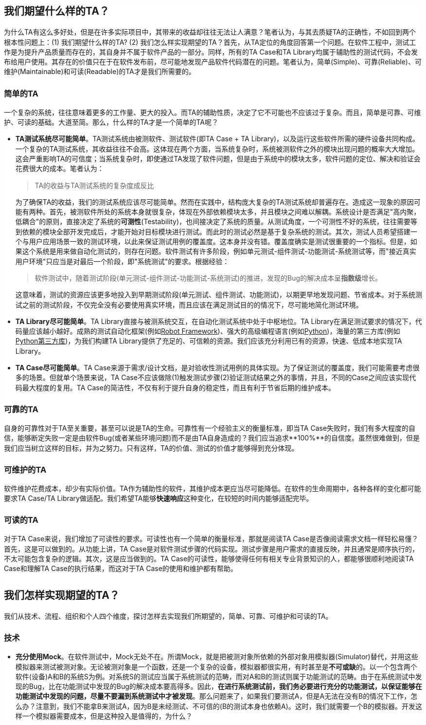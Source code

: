 ## 我们期望什么样的TA？

为什么TA有这么多好处，但是在许多实际项目中，其带来的收益却往往无法让人满意？笔者认为，与其去质疑TA的正确性，不如回到两个根本性问题上：(1) 我们期望什么样的TA? (2) 我们怎么样实现期望的TA？首先，从TA定位的角度回答第一个问题。在软件工程中，测试工作是为提升产品质量而存在的，其自身并不属于软件产品的一部分。同样，所有的TA Case和TA Library均属于辅助性的测试代码，不会发布给用户使用。其存在的价值只在于在软件发布前，尽可能地发现产品软件代码潜在的问题。笔者认为，简单(Simple)、可靠(Reliable)、可维护(Maintainable)和可读(Readable)的TA才是我们所需要的。
### 简单的TA
一个复杂的系统，往往意味着更多的工作量、更大的投入。而TA的辅助性质，决定了它不可能也不应该过于复杂。而且，简单是可靠、可维护、可读的基础。大道至简。那么，什么样的TA才是一个简单的TA呢？

- **TA测试系统尽可能简单**。TA测试系统由被测软件、测试软件(即TA Case +  TA Library)，以及运行这些软件所需的硬件设备共同构成。 一个复杂的TA测试系统，其收益往往不会高。这体现在两个方面，当系统复杂时，系统被测软件之外的模块出现问题的概率大大增加。这会严重影响TA的可信度；当系统复杂时，即使通过TA发现了软件问题，但是由于系统中的模块太多，软件问题的定位、解决和验证会花费很大的成本。笔者认为：

    > TA的收益与TA测试系统的复杂度成反比

    为了确保TA的收益，我们的测试系统应该尽可能简单。然而在实践中，结构庞大复杂的TA测试系统却普遍存在。造成这一现象的原因可能有两种。首先，被测软件所处的系统本身就很复杂，体现在外部依赖模块太多，并且模块之间难以解耦。系统设计是否满足"高内聚，低耦合"的原则，直接决定了系统的**可测性**(Testability)，也间接决定了系统的质量。从测试角度，一个可测性不好的系统，往往需要等到依赖的模块全部开发完成后，才能开始对目标模块进行测试。而此时的测试必然是基于复杂系统的测试。其次，测试人员希望搭建一个与用户应用场景一致的测试环境，以此来保证测试用例的覆盖度。这本身并没有错。覆盖度确实是测试很重要的一个指标。但是，如果这个系统是用来做自动化测试的，则存在问题。软件测试有许多阶段，例如单元测试-组件测试-功能测试-系统测试等，而"接近真实用户环境"只应当是对最后一个阶段，即"系统测试"的要求。根据经验：

    > 软件测试中，随着测试阶段(单元测试-组件测试-功能测试-系统测试)的推进，发现的Bug的解决成本呈**指数级**增长。

	这意味着，测试的资源应该更多地投入到早期测试阶段(单元测试、组件测试、功能测试)，以期更早地发现问题、节省成本。对于系统测试之前的测试阶段，不仅完全没有必要使用真实环境，而且应该在满足测试目的的情况下，尽可能地简化测试环境。

- **TA Library尽可能简单**。TA Library直接与被测系统交互，在自动化测试系统中处于中枢地位。TA Library在满足测试要求的情况下，代码量应该越小越好。成熟的测试自动化框架(例如[Robot Framework](http://robotframework.org/))、强大的高级编程语言(例如[Python](http://www.python.org/))，海量的第三方库(例如[Python第三方库](https://pypi.python.org/pypi))，为我们构建TA Library提供了充足的、可信赖的资源。我们应该充分利用已有的资源，快速、低成本地实现TA Library。

- **TA Case尽可能简单**。TA Case来源于需求/设计文档，是对验收性测试用例的具体实现。为了保证测试的覆盖度，我们可能需要考虑很多的场景。但就单个场景来说，TA Case不应该做除(1)触发测试步骤(2)验证测试结果之外的事情，并且，不同的Case之间应该实现代码最大程度的复用。TA Case的简洁性，不仅有利于提升自身的稳定性，而且有利于节省后期的维护成本。
### 可靠的TA
自身的可靠性对于TA至关重要，甚至可以说是TA的生命。可靠性有一个经验主义的衡量标准，即当TA Case失败时，我们有多大程度的自信，能够断定失败一定是由软件Bug(或者某些环境问题)而不是由TA自身造成的？我们应当追求**100%**的自信度。虽然很难做到，但是我们应当树立这样的目标，并为之努力。只有这样，TA的价值、测试的价值才能够得到充分体现。
### 可维护的TA
软件维护花费成本，却少有实际价值。TA作为辅助性的软件，其维护成本更应当尽可能降低。在软件的生命周期中，各种各样的变化都可能要求TA Case/TA Library做适配。我们希望TA能够**快速响应**这种变化，在较短的时间内能够适配完毕。
### 可读的TA
对于TA Case来说，我们增加了可读性的要求。可读性也有一个简单的衡量标准，那就是阅读TA Case是否像阅读需求文档一样轻松易懂？首先，这是可以做到的。从功能上讲，TA Case是对软件测试步骤的代码实现。测试步骤是用户需求的直接反映，并且通常是顺序执行的，不太可能包含复杂的逻辑。其次，这是应当做到的。TA Case的可读性，能够使得任何有相关专业背景知识的人，都能够很顺利地阅读TA Case和理解TA Case的执行结果，而这对于TA Case的使用和维护都有帮助。
## 我们怎样实现期望的TA？
我们从技术、流程、组织和个人四个维度，探讨怎样去实现我们所期望的，简单、可靠、可维护和可读的TA。
### 技术

- **充分使用Mock**。在软件测试中，Mock无处不在。所谓Mock，就是把被测对象所依赖的外部对象用模拟器(Simulator)替代，并用这些模拟器来测试被测对象。无论被测对象是一个函数，还是一个复杂的设备，模拟器都很实用，有时甚至是**不可或缺**的。以一个包含两个软件(设备)A和B的系统S为例。对系统S的测试应当属于系统测试的范畴，而对A和B的测试则属于功能测试的范畴。由于在系统测试中发现的Bug，比在功能测试中发现的Bug的解决成本要高得多。因此，**在进行系统测试前，我们务必要进行充分的功能测试，以保证能够在功能测试中发现的问题，尽量不要漏到系统测试中才被发现**。那么问题来了，如果我们要测试A，但是A无法在没有B的情况下工作，怎么办？注意到，我们不能拿B来测试A，因为B是未经测试、不可信的(B的测试本身也依赖A)。这时，我们就需要一个B的模拟器。开发这样一个模拟器需要成本，但是这种投入是值得的，为什么？

